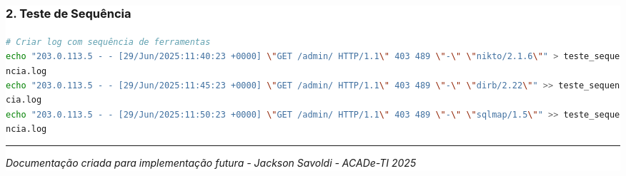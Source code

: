 ### **2. Teste de Sequência**
```bash
# Criar log com sequência de ferramentas
echo "203.0.113.5 - - [29/Jun/2025:11:40:23 +0000] \"GET /admin/ HTTP/1.1\" 403 489 \"-\" \"nikto/2.1.6\"" > teste_sequencia.log
echo "203.0.113.5 - - [29/Jun/2025:11:45:23 +0000] \"GET /admin/ HTTP/1.1\" 403 489 \"-\" \"dirb/2.22\"" >> teste_sequencia.log
echo "203.0.113.5 - - [29/Jun/2025:11:50:23 +0000] \"GET /admin/ HTTP/1.1\" 403 489 \"-\" \"sqlmap/1.5\"" >> teste_sequencia.log
```

---

*Documentação criada para implementação futura - Jackson Savoldi - ACADe-TI 2025* 
